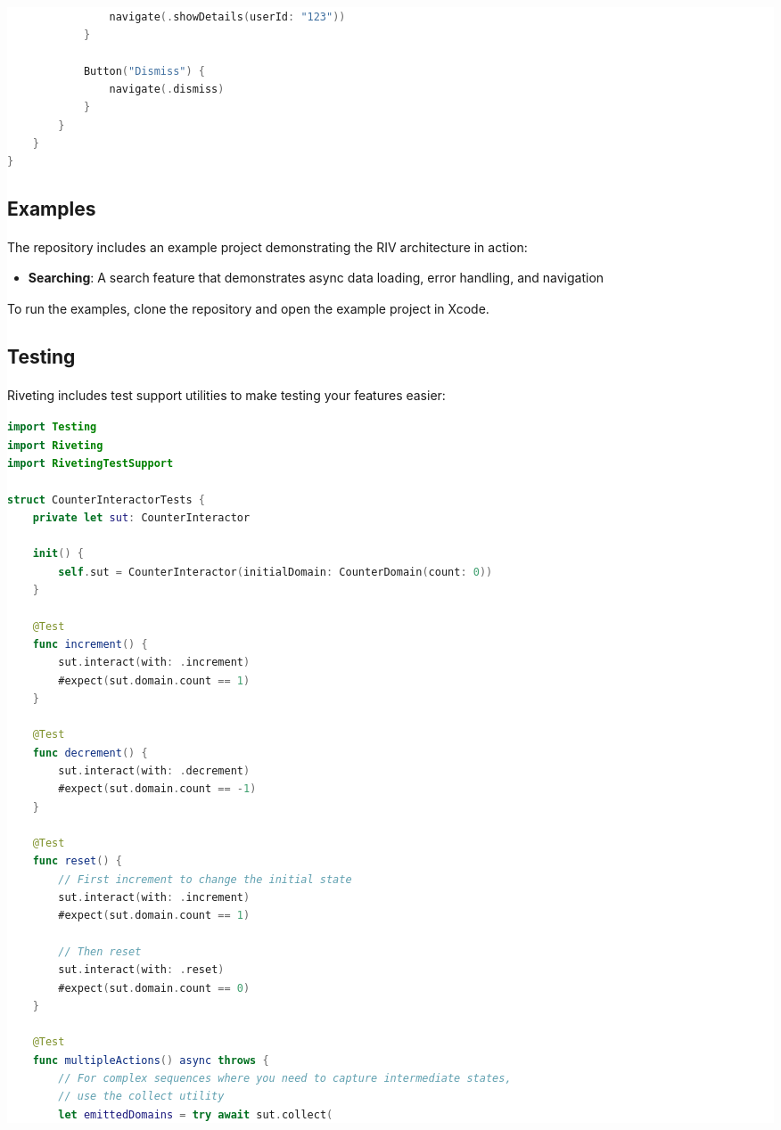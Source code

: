```swift
                navigate(.showDetails(userId: "123"))
            }
            
            Button("Dismiss") {
                navigate(.dismiss)
            }
        }
    }
}
```

## Examples

The repository includes an example project demonstrating the RIV architecture in action:

- **Searching**: A search feature that demonstrates async data loading, error handling, and navigation

To run the examples, clone the repository and open the example project in Xcode.

## Testing

Riveting includes test support utilities to make testing your features easier:

```swift
import Testing
import Riveting
import RivetingTestSupport

struct CounterInteractorTests {
    private let sut: CounterInteractor
    
    init() {
        self.sut = CounterInteractor(initialDomain: CounterDomain(count: 0))
    }
    
    @Test
    func increment() {
        sut.interact(with: .increment)
        #expect(sut.domain.count == 1)
    }
    
    @Test
    func decrement() {
        sut.interact(with: .decrement)
        #expect(sut.domain.count == -1)
    }
    
    @Test
    func reset() {
        // First increment to change the initial state
        sut.interact(with: .increment)
        #expect(sut.domain.count == 1)
        
        // Then reset
        sut.interact(with: .reset)
        #expect(sut.domain.count == 0)
    }
    
    @Test
    func multipleActions() async throws {
        // For complex sequences where you need to capture intermediate states,
        // use the collect utility
        let emittedDomains = try await sut.collect(
```